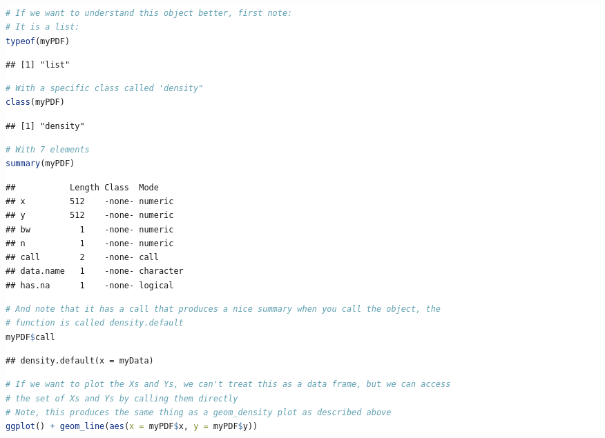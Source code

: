```r
# If we want to understand this object better, first note:
# It is a list: 
typeof(myPDF)
```

```
## [1] "list"
```

```r
# With a specific class called 'density"
class(myPDF)
```

```
## [1] "density"
```

```r
# With 7 elements
summary(myPDF)
```

```
##           Length Class  Mode     
## x         512    -none- numeric  
## y         512    -none- numeric  
## bw          1    -none- numeric  
## n           1    -none- numeric  
## call        2    -none- call     
## data.name   1    -none- character
## has.na      1    -none- logical
```

```r
# And note that it has a call that produces a nice summary when you call the object, the
# function is called density.default
myPDF$call
```

```
## density.default(x = myData)
```

```r
# If we want to plot the Xs and Ys, we can't treat this as a data frame, but we can access
# the set of Xs and Ys by calling them directly
# Note, this produces the same thing as a geom_density plot as described above
ggplot() + geom_line(aes(x = myPDF$x, y = myPDF$y))
```
